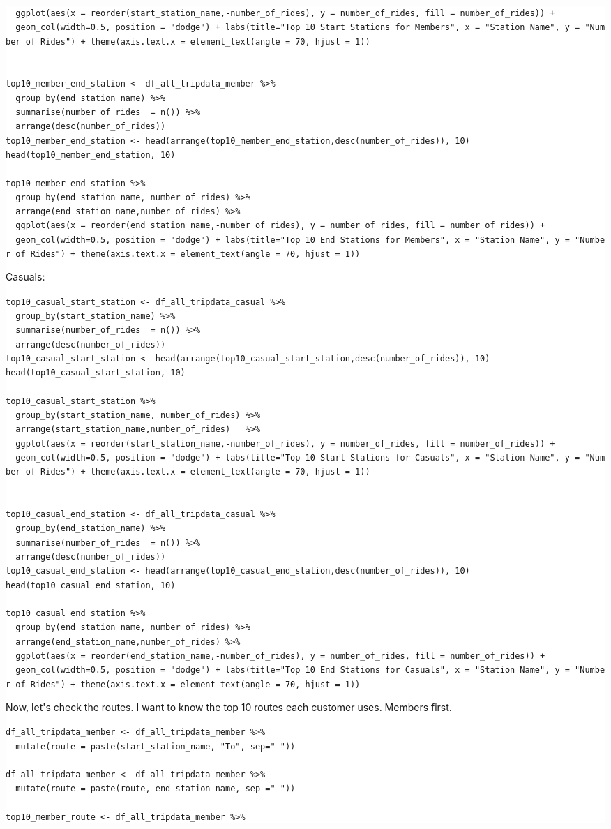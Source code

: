 ```{r }
  ggplot(aes(x = reorder(start_station_name,-number_of_rides), y = number_of_rides, fill = number_of_rides)) +
  geom_col(width=0.5, position = "dodge") + labs(title="Top 10 Start Stations for Members", x = "Station Name", y = "Number of Rides") + theme(axis.text.x = element_text(angle = 70, hjust = 1))


top10_member_end_station <- df_all_tripdata_member %>% 
  group_by(end_station_name) %>%
  summarise(number_of_rides  = n()) %>% 
  arrange(desc(number_of_rides))
top10_member_end_station <- head(arrange(top10_member_end_station,desc(number_of_rides)), 10)
head(top10_member_end_station, 10)

top10_member_end_station %>% 
  group_by(end_station_name, number_of_rides) %>% 
  arrange(end_station_name,number_of_rides)	%>% 
  ggplot(aes(x = reorder(end_station_name,-number_of_rides), y = number_of_rides, fill = number_of_rides)) +
  geom_col(width=0.5, position = "dodge") + labs(title="Top 10 End Stations for Members", x = "Station Name", y = "Number of Rides") + theme(axis.text.x = element_text(angle = 70, hjust = 1))
```

Casuals:
```{r }
top10_casual_start_station <- df_all_tripdata_casual %>% 
  group_by(start_station_name) %>%
  summarise(number_of_rides  = n()) %>% 
  arrange(desc(number_of_rides))
top10_casual_start_station <- head(arrange(top10_casual_start_station,desc(number_of_rides)), 10)
head(top10_casual_start_station, 10)

top10_casual_start_station %>% 
  group_by(start_station_name, number_of_rides) %>% 
  arrange(start_station_name,number_of_rides)	%>% 
  ggplot(aes(x = reorder(start_station_name,-number_of_rides), y = number_of_rides, fill = number_of_rides)) +
  geom_col(width=0.5, position = "dodge") + labs(title="Top 10 Start Stations for Casuals", x = "Station Name", y = "Number of Rides") + theme(axis.text.x = element_text(angle = 70, hjust = 1))


top10_casual_end_station <- df_all_tripdata_casual %>% 
  group_by(end_station_name) %>%
  summarise(number_of_rides  = n()) %>% 
  arrange(desc(number_of_rides))
top10_casual_end_station <- head(arrange(top10_casual_end_station,desc(number_of_rides)), 10)
head(top10_casual_end_station, 10)

top10_casual_end_station %>% 
  group_by(end_station_name, number_of_rides) %>% 
  arrange(end_station_name,number_of_rides)	%>% 
  ggplot(aes(x = reorder(end_station_name,-number_of_rides), y = number_of_rides, fill = number_of_rides)) +
  geom_col(width=0.5, position = "dodge") + labs(title="Top 10 End Stations for Casuals", x = "Station Name", y = "Number of Rides") + theme(axis.text.x = element_text(angle = 70, hjust = 1))
```
Now, let's check the routes. I want to know the top 10 routes each customer uses. Members first.
```{r }
df_all_tripdata_member <- df_all_tripdata_member %>%
  mutate(route = paste(start_station_name, "To", sep=" "))
         
df_all_tripdata_member <- df_all_tripdata_member %>%       
  mutate(route = paste(route, end_station_name, sep =" "))

top10_member_route <- df_all_tripdata_member %>% 
```